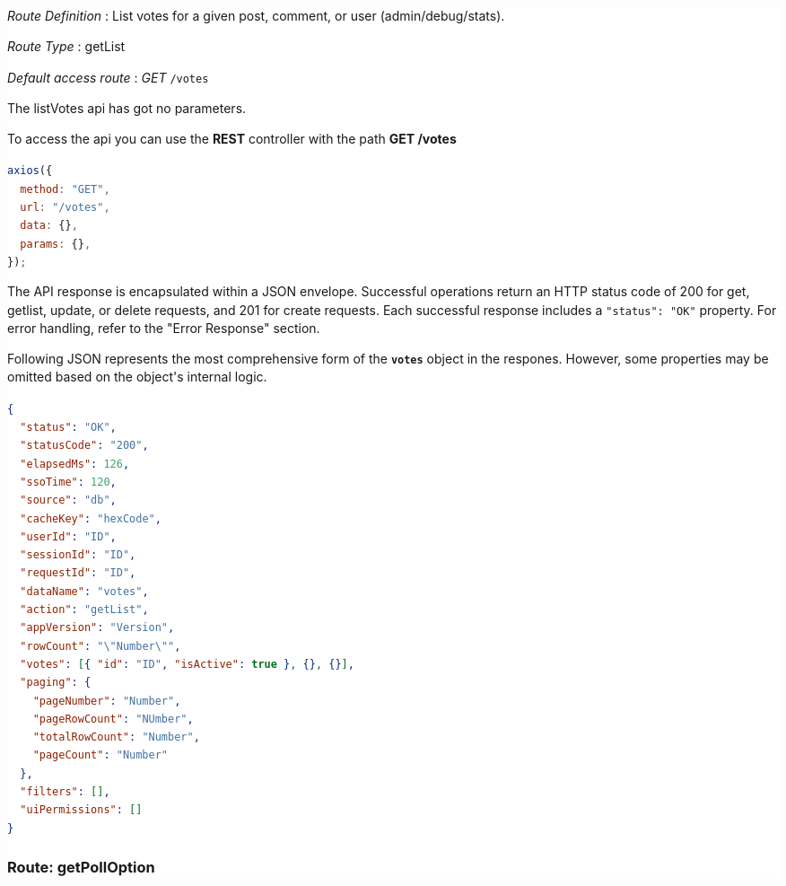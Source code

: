 _Route Definition_ : List votes for a given post, comment, or user (admin/debug/stats).

_Route Type_ : getList

_Default access route_ : _GET_ `/votes`

The listVotes api has got no parameters.

To access the api you can use the **REST** controller with the path **GET /votes**

```js
axios({
  method: "GET",
  url: "/votes",
  data: {},
  params: {},
});
```

The API response is encapsulated within a JSON envelope. Successful operations return an HTTP status code of 200 for get, getlist, update, or delete requests, and 201 for create requests. Each successful response includes a `"status": "OK"` property. For error handling, refer to the "Error Response" section.

Following JSON represents the most comprehensive form of the **`votes`** object in the respones. However, some properties may be omitted based on the object's internal logic.

```json
{
  "status": "OK",
  "statusCode": "200",
  "elapsedMs": 126,
  "ssoTime": 120,
  "source": "db",
  "cacheKey": "hexCode",
  "userId": "ID",
  "sessionId": "ID",
  "requestId": "ID",
  "dataName": "votes",
  "action": "getList",
  "appVersion": "Version",
  "rowCount": "\"Number\"",
  "votes": [{ "id": "ID", "isActive": true }, {}, {}],
  "paging": {
    "pageNumber": "Number",
    "pageRowCount": "NUmber",
    "totalRowCount": "Number",
    "pageCount": "Number"
  },
  "filters": [],
  "uiPermissions": []
}
```

### Route: getPollOption
